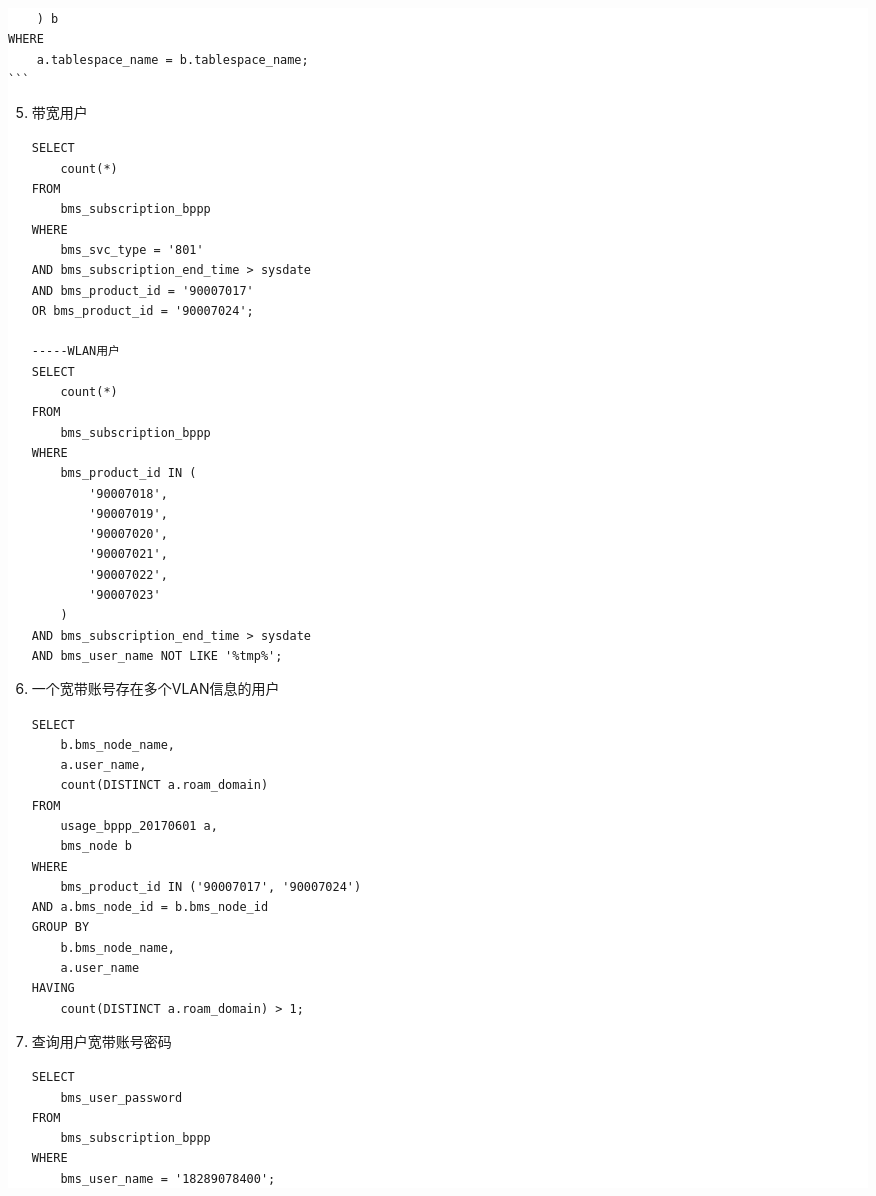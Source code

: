     	) b
    WHERE
    	a.tablespace_name = b.tablespace_name;
    ```
5. 带宽用户

    ```
    SELECT
    	count(*)
    FROM
    	bms_subscription_bppp
    WHERE
    	bms_svc_type = '801'
    AND bms_subscription_end_time > sysdate
    AND bms_product_id = '90007017'
    OR bms_product_id = '90007024';
    
    -----WLAN用户
    SELECT
    	count(*)
    FROM
    	bms_subscription_bppp
    WHERE
    	bms_product_id IN (
    		'90007018',
    		'90007019',
    		'90007020',
    		'90007021',
    		'90007022',
    		'90007023'
    	)
    AND bms_subscription_end_time > sysdate
    AND bms_user_name NOT LIKE '%tmp%';
    ```
6. 一个宽带账号存在多个VLAN信息的用户

    ```
    SELECT
    	b.bms_node_name,
    	a.user_name,
    	count(DISTINCT a.roam_domain)
    FROM
    	usage_bppp_20170601 a,
    	bms_node b
    WHERE
    	bms_product_id IN ('90007017', '90007024')
    AND a.bms_node_id = b.bms_node_id
    GROUP BY
    	b.bms_node_name,
    	a.user_name
    HAVING
    	count(DISTINCT a.roam_domain) > 1;
    ```
7. 查询用户宽带账号密码
    ```
    SELECT
    	bms_user_password
    FROM
    	bms_subscription_bppp
    WHERE
    	bms_user_name = '18289078400';
    ```
